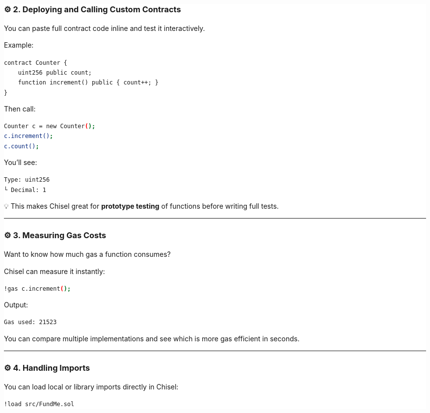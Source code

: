 
### ⚙️ 2. Deploying and Calling Custom Contracts

You can paste full contract code inline and test it interactively.

Example:

```solidity
contract Counter {
    uint256 public count;
    function increment() public { count++; }
}
```

Then call:

```bash
Counter c = new Counter();
c.increment();
c.count();
```

You’ll see:

```
Type: uint256
└ Decimal: 1
```

💡 This makes Chisel great for **prototype testing** of functions before writing full tests.

---

### ⚙️ 3. Measuring Gas Costs

Want to know how much gas a function consumes?

Chisel can measure it instantly:

```bash
!gas c.increment();
```

Output:

```
Gas used: 21523
```

You can compare multiple implementations and see which is more gas efficient in seconds.

---

### ⚙️ 4. Handling Imports

You can load local or library imports directly in Chisel:

```bash
!load src/FundMe.sol
```
